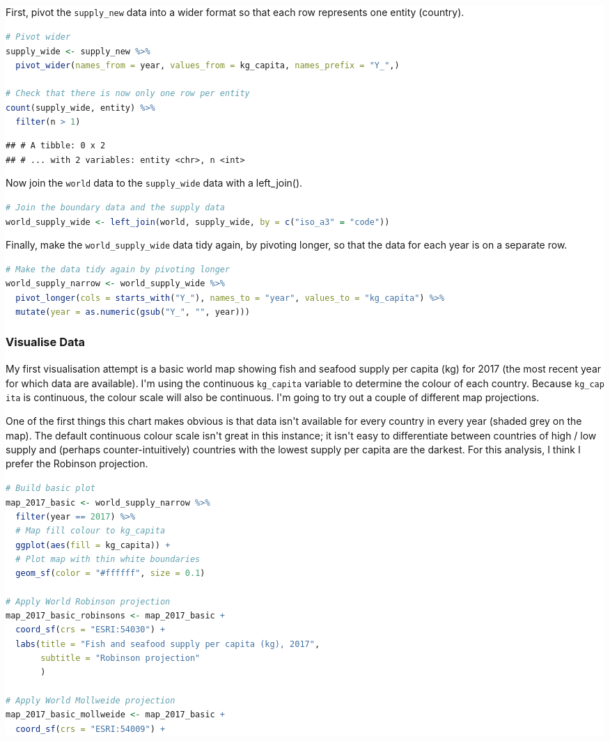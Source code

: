 First, pivot the `supply_new` data into a wider format so that each row represents one entity (country). 


```r
# Pivot wider
supply_wide <- supply_new %>% 
  pivot_wider(names_from = year, values_from = kg_capita, names_prefix = "Y_",)

# Check that there is now only one row per entity
count(supply_wide, entity) %>% 
  filter(n > 1)
```

```
## # A tibble: 0 x 2
## # ... with 2 variables: entity <chr>, n <int>
```

Now join the `world` data to the `supply_wide` data with a left_join(). 


```r
# Join the boundary data and the supply data
world_supply_wide <- left_join(world, supply_wide, by = c("iso_a3" = "code"))
```

Finally, make the `world_supply_wide` data tidy again, by pivoting longer, so that the data for each year is on a separate row.


```r
# Make the data tidy again by pivoting longer
world_supply_narrow <- world_supply_wide %>% 
  pivot_longer(cols = starts_with("Y_"), names_to = "year", values_to = "kg_capita") %>% 
  mutate(year = as.numeric(gsub("Y_", "", year)))
```


### Visualise Data
My first visualisation attempt is a basic world map showing fish and seafood supply per capita (kg) for 2017 (the most recent year for which data are available). I'm using the continuous `kg_capita` variable to determine the colour of each country. Because `kg_capita` is continuous, the colour scale will also be continuous. I'm going to try out a couple of different map projections.

One of the first things this chart makes obvious is that data isn't available for every country in every year (shaded grey on the map). The default continuous colour scale isn't great in this instance; it isn't easy to differentiate between countries of high / low supply and (perhaps counter-intuitively) countries with the lowest supply per capita are the darkest. For this analysis, I think I prefer the Robinson projection.


```r
# Build basic plot
map_2017_basic <- world_supply_narrow %>% 
  filter(year == 2017) %>%
  # Map fill colour to kg_capita
  ggplot(aes(fill = kg_capita)) +
  # Plot map with thin white boundaries
  geom_sf(color = "#ffffff", size = 0.1)

# Apply World Robinson projection
map_2017_basic_robinsons <- map_2017_basic +
  coord_sf(crs = "ESRI:54030") +
  labs(title = "Fish and seafood supply per capita (kg), 2017",
       subtitle = "Robinson projection"
       )

# Apply World Mollweide projection
map_2017_basic_mollweide <- map_2017_basic +
  coord_sf(crs = "ESRI:54009") +
```